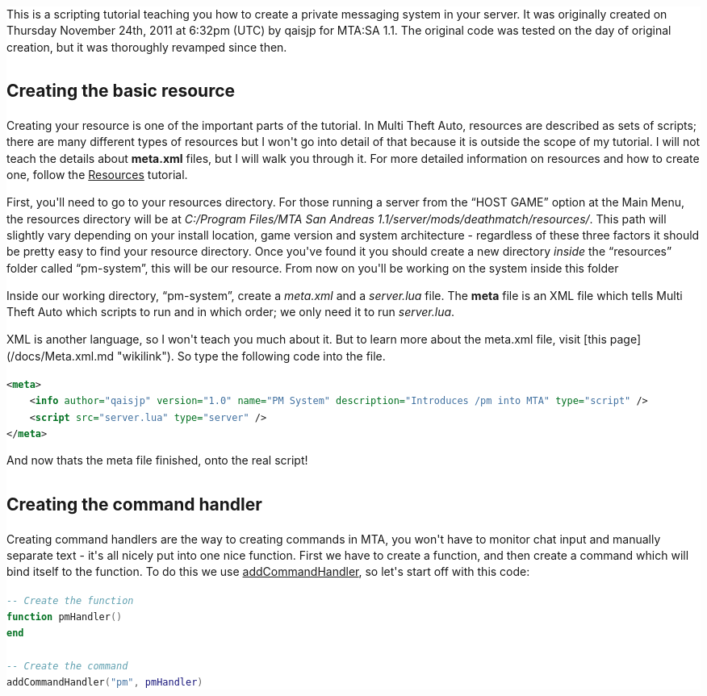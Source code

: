 This is a scripting tutorial teaching you how to create a private messaging system in your server. It was originally created on Thursday November 24th, 2011 at 6:32pm (UTC) by qaisjp for MTA:SA 1.1. The original code was tested on the day of original creation, but it was thoroughly revamped since then.

Creating the basic resource
---------------------------

Creating your resource is one of the important parts of the tutorial. In Multi Theft Auto, resources are described as sets of scripts; there are many different types of resources but I won't go into detail of that because it is outside the scope of my tutorial. I will not teach the details about **meta.xml** files, but I will walk you through it. For more detailed information on resources and how to create one, follow the [Resources](/docs/Resources.md "wikilink") tutorial.

First, you'll need to go to your resources directory. For those running a server from the “HOST GAME” option at the Main Menu, the resources directory will be at *C:/Program Files/MTA San Andreas 1.1/server/mods/deathmatch/resources/*. This path will slightly vary depending on your install location, game version and system architecture - regardless of these three factors it should be pretty easy to find your resource directory. Once you've found it you should create a new directory *inside* the “resources” folder called “pm-system”, this will be our resource. From now on you'll be working on the system inside this folder

Inside our working directory, “pm-system”, create a *meta.xml* and a *server.lua* file. The **meta** file is an XML file which tells Multi Theft Auto which scripts to run and in which order; we only need it to run *server.lua*.

<section name="meta.xml" class="server" show="true">
XML is another language, so I won't teach you much about it. But to learn more about the meta.xml file, visit [this page](/docs/Meta.xml.md "wikilink"). So type the following code into the file.

``` xml
<meta>
    <info author="qaisjp" version="1.0" name="PM System" description="Introduces /pm into MTA" type="script" />
    <script src="server.lua" type="server" />
</meta>
```

</section>
And now thats the meta file finished, onto the real script!

Creating the command handler
----------------------------

Creating command handlers are the way to creating commands in MTA, you won't have to monitor chat input and manually separate text - it's all nicely put into one nice function. First we have to create a function, and then create a command which will bind itself to the function. To do this we use [addCommandHandler](/docs/addCommandHandler.md "wikilink"), so let's start off with this code:

``` lua
-- Create the function
function pmHandler()
end

-- Create the command
addCommandHandler("pm", pmHandler)
```
